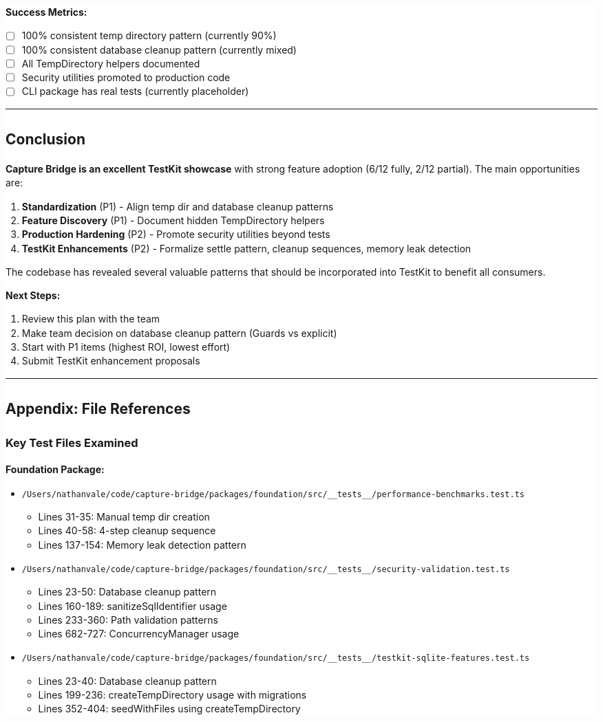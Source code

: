 **Success Metrics:**

- [ ] 100% consistent temp directory pattern (currently 90%)
- [ ] 100% consistent database cleanup pattern (currently mixed)
- [ ] All TempDirectory helpers documented
- [ ] Security utilities promoted to production code
- [ ] CLI package has real tests (currently placeholder)

---

## Conclusion

**Capture Bridge is an excellent TestKit showcase** with strong feature adoption (6/12 fully, 2/12 partial). The main opportunities are:

1. **Standardization** (P1) - Align temp dir and database cleanup patterns
2. **Feature Discovery** (P1) - Document hidden TempDirectory helpers
3. **Production Hardening** (P2) - Promote security utilities beyond tests
4. **TestKit Enhancements** (P2) - Formalize settle pattern, cleanup sequences, memory leak detection

The codebase has revealed several valuable patterns that should be incorporated into TestKit to benefit all consumers.

**Next Steps:**

1. Review this plan with the team
2. Make team decision on database cleanup pattern (Guards vs explicit)
3. Start with P1 items (highest ROI, lowest effort)
4. Submit TestKit enhancement proposals

---

## Appendix: File References

### Key Test Files Examined

**Foundation Package:**

- `/Users/nathanvale/code/capture-bridge/packages/foundation/src/__tests__/performance-benchmarks.test.ts`
  - Lines 31-35: Manual temp dir creation
  - Lines 40-58: 4-step cleanup sequence
  - Lines 137-154: Memory leak detection pattern

- `/Users/nathanvale/code/capture-bridge/packages/foundation/src/__tests__/security-validation.test.ts`
  - Lines 23-50: Database cleanup pattern
  - Lines 160-189: sanitizeSqlIdentifier usage
  - Lines 233-360: Path validation patterns
  - Lines 682-727: ConcurrencyManager usage

- `/Users/nathanvale/code/capture-bridge/packages/foundation/src/__tests__/testkit-sqlite-features.test.ts`
  - Lines 23-40: Database cleanup pattern
  - Lines 199-236: createTempDirectory usage with migrations
  - Lines 352-404: seedWithFiles using createTempDirectory
